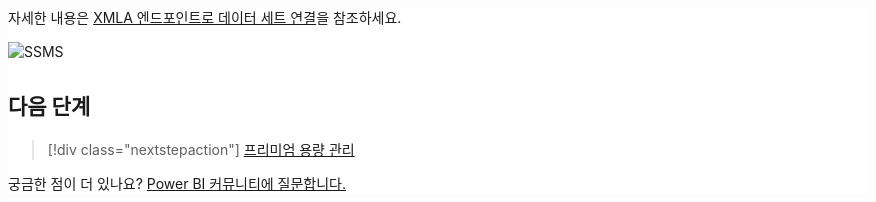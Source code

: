 자세한 내용은 [XMLA 엔드포인트로 데이터 세트 연결](service-premium-connect-tools.md)을 참조하세요.

![SSMS](media/service-premium-what-is/connect-tools-ssms-dax.png)


## <a name="next-steps"></a>다음 단계

> [!div class="nextstepaction"]
> [프리미엄 용량 관리](service-premium-capacity-manage.md)

궁금한 점이 더 있나요? [Power BI 커뮤니티에 질문합니다.](https://community.powerbi.com/)
